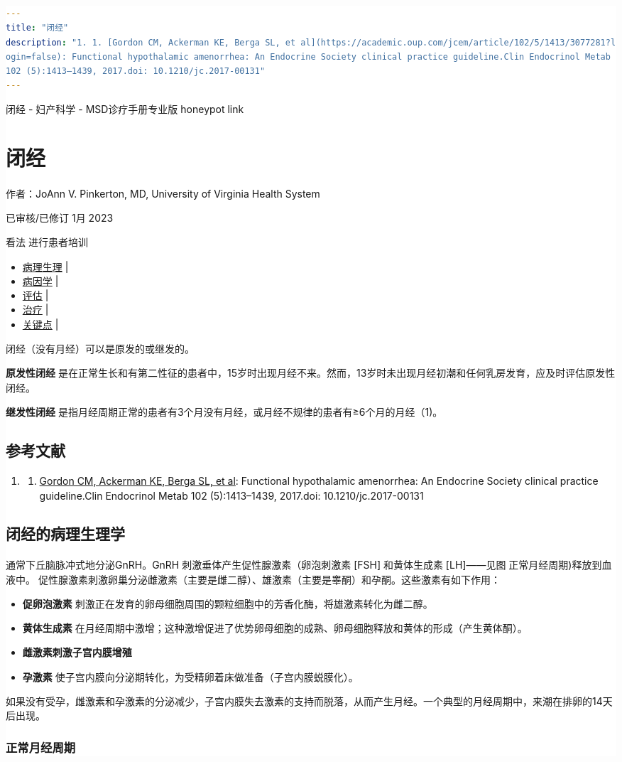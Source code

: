 ```yaml
---
title: "闭经"
description: "1. 1. [Gordon CM, Ackerman KE, Berga SL, et al](https://academic.oup.com/jcem/article/102/5/1413/3077281?login=false): Functional hypothalamic amenorrhea: An Endocrine Society clinical practice guideline.Clin Endocrinol Metab 102 (5):1413–1439, 2017.doi: 10.1210/jc.2017-00131"
---
```


﻿闭经 \- 妇产科学 \- MSD诊疗手册专业版 honeypot link

# 闭经

作者：JoAnn V. Pinkerton, MD, University of Virginia Health System

已审核/已修订 1月 2023

看法 进行患者培训

- [病理生理](#病理生理_v1061690_zh) \|
- [病因学](#病因学_v1061702_zh) \|
- [评估](#评估_v1061867_zh) \|
- [治疗](#治疗_v1062225_zh) \|
- [关键点](#关键点_v1062241_zh) \|

闭经（没有月经）可以是原发的或继发的。

**原发性闭经** 是在正常生长和有第二性征的患者中，15岁时出现月经不来。然而，13岁时未出现月经初潮和任何乳房发育，应及时评估原发性闭经。

**继发性闭经** 是指月经周期正常的患者有3个月没有月经，或月经不规律的患者有≥6个月的月经（1)。

## 参考文献

1. 1. [Gordon CM, Ackerman KE, Berga SL, et al](https://academic.oup.com/jcem/article/102/5/1413/3077281?login=false): Functional hypothalamic amenorrhea: An Endocrine Society clinical practice guideline.Clin Endocrinol Metab 102 (5):1413–1439, 2017.doi: 10.1210/jc.2017-00131


## 闭经的病理生理学

通常下丘脑脉冲式地分泌GnRH。GnRH 刺激垂体产生促性腺激素（卵泡刺激素 \[FSH\] 和黄体生成素 \[LH\]——见图 正常月经周期)释放到血液中。 促性腺激素刺激卵巢分泌雌激素（主要是雌二醇）、雄激素（主要是睾酮）和孕酮。这些激素有如下作用：

- **促卵泡激素** 刺激正在发育的卵母细胞周围的颗粒细胞中的芳香化酶，将雄激素转化为雌二醇。

- **黄体生成素** 在月经周期中激增；这种激增促进了优势卵母细胞的成熟、卵母细胞释放和黄体的形成（产生黄体酮）。

- **雌激素刺激子宫内膜增殖**

- **孕激素** 使子宫内膜向分泌期转化，为受精卵着床做准备（子宫内膜蜕膜化）。


如果没有受孕，雌激素和孕激素的分泌减少，子宫内膜失去激素的支持而脱落，从而产生月经。一个典型的月经周期中，来潮在排卵的14天后出现。

### 正常月经周期
